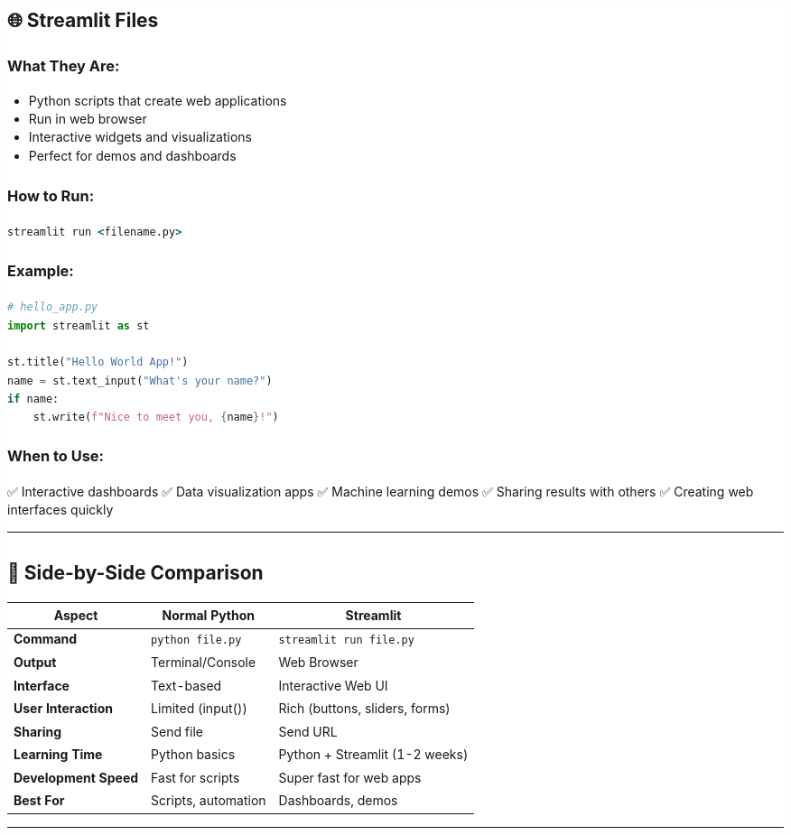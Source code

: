 
## 🌐 Streamlit Files

### What They Are:
- Python scripts that create web applications
- Run in web browser
- Interactive widgets and visualizations
- Perfect for demos and dashboards

### How to Run:
```cmd
streamlit run <filename.py>
```

### Example:
```python
# hello_app.py
import streamlit as st

st.title("Hello World App!")
name = st.text_input("What's your name?")
if name:
    st.write(f"Nice to meet you, {name}!")
```

### When to Use:
✅ Interactive dashboards
✅ Data visualization apps
✅ Machine learning demos
✅ Sharing results with others
✅ Creating web interfaces quickly

---

## 🔄 Side-by-Side Comparison

| Aspect | Normal Python | Streamlit |
|--------|---------------|-----------|
| **Command** | `python file.py` | `streamlit run file.py` |
| **Output** | Terminal/Console | Web Browser |
| **Interface** | Text-based | Interactive Web UI |
| **User Interaction** | Limited (input()) | Rich (buttons, sliders, forms) |
| **Sharing** | Send file | Send URL |
| **Learning Time** | Python basics | Python + Streamlit (1-2 weeks) |
| **Development Speed** | Fast for scripts | Super fast for web apps |
| **Best For** | Scripts, automation | Dashboards, demos |

---